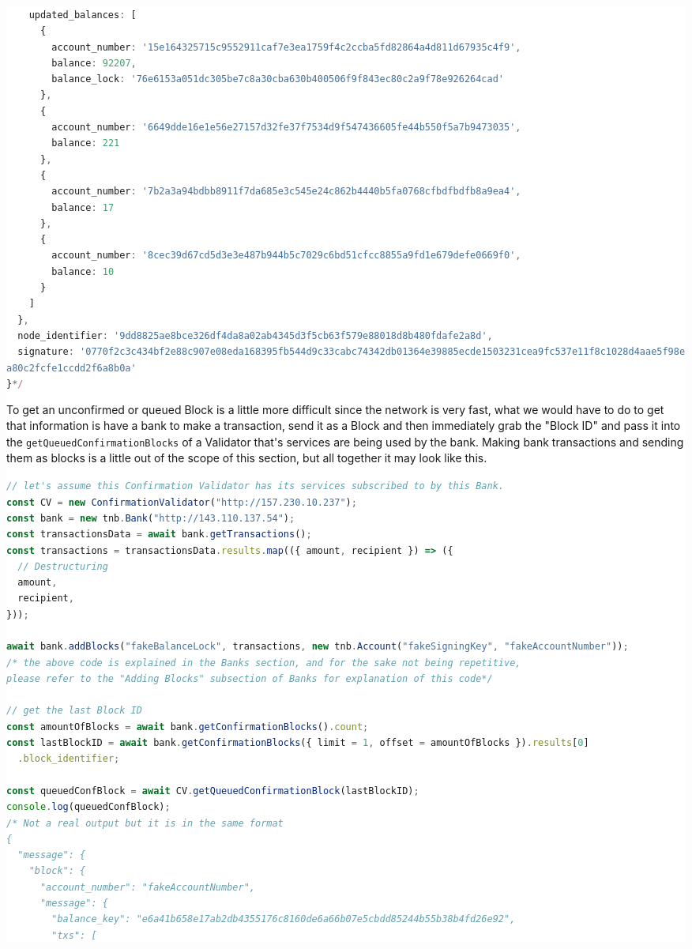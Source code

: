 ```ts
    updated_balances: [
      {
        account_number: '15e164325715c9552911caf7e3ea1759f4c2ccba5fd82864a4d811d67935c4f9',
        balance: 92207,
        balance_lock: '76e6153a051dc305be7c8a30cba630b400506f9f843ec80c2a9f78e926264cad'
      },
      {
        account_number: '6649dde16e1e56e27157d32fe37f7534d9f547436605fe44b550f5a7b9473035',
        balance: 221
      },
      {
        account_number: '7b2a3a94bdbb8911f7da685e3c545e24c862b4440b5fa0768cfbdfbdfb8a9ea4',
        balance: 17
      },
      {
        account_number: '8cec39d67cd5d3e3e487b944b5c7029c6bd51cfcc8855a9fd1e679defe0669f0',
        balance: 10
      }
    ]
  },
  node_identifier: '9dd8825ae8bce326df4da8a02ab4345d3f5cb63f579e88018d8b480fdafe2a8d',
  signature: '0770f2c3c434bf2e88c907e08eda168395fb544d9c33cabc74342db01364e39885ecde1503231cea9fc537e11f8c1028d4aae5f98ea80c2fcfe1ccdd2f6a8b0a'
}*/
```

To get an unconfirmed or queued Block is a little more difficult since the network is very fast, what we would have to do to get that information is have a bank to make a transaction, send it as a Block and then immediately grab the "Block ID" and pass it into the `getQueuedConfirmationBlocks` of a Validator that's services are being used by the bank. Making bank transactions and sending them as blocks is a little out of the scope of this section, but all together it may look like this.

```ts
// let's assume this Confirmation Validator has its services subscribed to by this Bank.
const CV = new ConfirmationValidator("http://157.230.10.237");
const bank = new tnb.Bank("http://143.110.137.54");
const transactionsData = await bank.getTransactions();
const transactions = transactionsData.results.map(({ amount, recipient }) => ({
  // Destructuring
  amount,
  recipient,
}));

await bank.addBlocks("fakeBalanceLock", transactions, new tnb.Account("fakeSigningKey", "fakeAccountNumber"));
/* the above code is explained in the Banks section, and for the sake not being repetitive, 
please refer to the "Adding Blocks" subsection of Banks for explanation of this code*/

// get the last Block ID
const amountOfBlocks = await bank.getConfirmationBlocks().count;
const lastBlockID = await bank.getConfirmationBlocks({ limit = 1, offset = amountOfBlocks }).results[0]
  .block_identifier;

const queuedConfBlock = await CV.getQueuedConfirmationBlock(lastBlockID);
console.log(queuedConfBlock);
/* Not a real output but it is in the same format
{
  "message": {
    "block": {
      "account_number": "fakeAccountNumber",
      "message": {
        "balance_key": "e6a41b658e17ab2db4355176c8160de6a66b07e5cbdd85244b55b38b4fd26e92",
        "txs": [
```